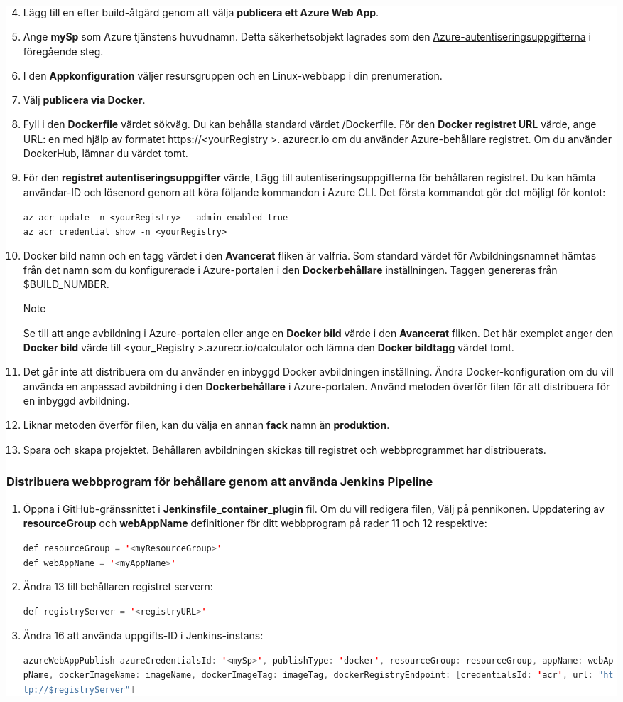 4. Lägg till en efter build-åtgärd genom att välja **publicera ett Azure Web App**.
5. Ange **mySp** som Azure tjänstens huvudnamn. Detta säkerhetsobjekt lagrades som den [Azure-autentiseringsuppgifterna](#service-principal) i föregående steg.
6. I den **Appkonfiguration** väljer resursgruppen och en Linux-webbapp i din prenumeration.
7. Välj **publicera via Docker**.
8. Fyll i den **Dockerfile** värdet sökväg. Du kan behålla standard värdet /Dockerfile.
För den **Docker registret URL** värde, ange URL: en med hjälp av formatet https://&lt;yourRegistry >. azurecr.io om du använder Azure-behållare registret. Om du använder DockerHub, lämnar du värdet tomt.
9. För den **registret autentiseringsuppgifter** värde, Lägg till autentiseringsuppgifterna för behållaren registret. Du kan hämta användar-ID och lösenord genom att köra följande kommandon i Azure CLI. Det första kommandot gör det möjligt för kontot:
    ```azurecli-interactive
    az acr update -n <yourRegistry> --admin-enabled true
    az acr credential show -n <yourRegistry>
    ```

10. Docker bild namn och en tagg värdet i den **Avancerat** fliken är valfria. Som standard värdet för Avbildningsnamnet hämtas från det namn som du konfigurerade i Azure-portalen i den **Dockerbehållare** inställningen. Taggen genereras från $BUILD_NUMBER.
    > [!NOTE]
    > Se till att ange avbildning i Azure-portalen eller ange en **Docker bild** värde i den **Avancerat** fliken. Det här exemplet anger den **Docker bild** värde till &lt;your_Registry >.azurecr.io/calculator och lämna den **Docker bildtagg** värdet tomt.

11. Det går inte att distribuera om du använder en inbyggd Docker avbildningen inställning. Ändra Docker-konfiguration om du vill använda en anpassad avbildning i den **Dockerbehållare** i Azure-portalen. Använd metoden överför filen för att distribuera för en inbyggd avbildning.
12. Liknar metoden överför filen, kan du välja en annan **fack** namn än **produktion**.
13. Spara och skapa projektet. Behållaren avbildningen skickas till registret och webbprogrammet har distribuerats.

### <a name="deploy-web-app-for-containers-by-using-jenkins-pipeline"></a>Distribuera webbprogram för behållare genom att använda Jenkins Pipeline

1. Öppna i GitHub-gränssnittet i **Jenkinsfile_container_plugin** fil. Om du vill redigera filen, Välj på pennikonen. Uppdatering av **resourceGroup** och **webAppName** definitioner för ditt webbprogram på rader 11 och 12 respektive:
    ```java
    def resourceGroup = '<myResourceGroup>'
    def webAppName = '<myAppName>'
    ```

2. Ändra 13 till behållaren registret servern:
    ```java
    def registryServer = '<registryURL>'
    ```

3. Ändra 16 att använda uppgifts-ID i Jenkins-instans:
    ```java
    azureWebAppPublish azureCredentialsId: '<mySp>', publishType: 'docker', resourceGroup: resourceGroup, appName: webAppName, dockerImageName: imageName, dockerImageTag: imageTag, dockerRegistryEndpoint: [credentialsId: 'acr', url: "http://$registryServer"]
    ```
